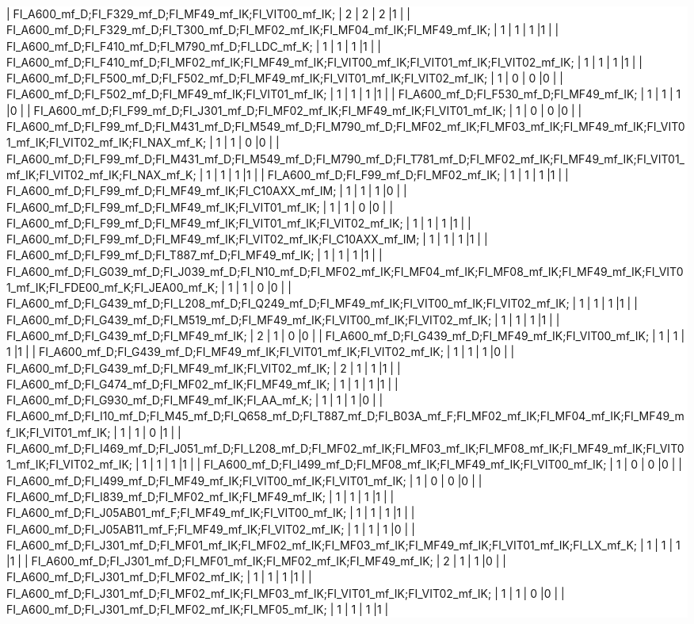 | FI_A600_mf_D;FI_F329_mf_D;FI_MF49_mf_IK;FI_VIT00_mf_IK; | 2 | 2 | 2 |1 |
| FI_A600_mf_D;FI_F329_mf_D;FI_T300_mf_D;FI_MF02_mf_IK;FI_MF04_mf_IK;FI_MF49_mf_IK; | 1 | 1 | 1 |1 |
| FI_A600_mf_D;FI_F410_mf_D;FI_M790_mf_D;FI_LDC_mf_K; | 1 | 1 | 1 |1 |
| FI_A600_mf_D;FI_F410_mf_D;FI_MF02_mf_IK;FI_MF49_mf_IK;FI_VIT00_mf_IK;FI_VIT01_mf_IK;FI_VIT02_mf_IK; | 1 | 1 | 1 |1 |
| FI_A600_mf_D;FI_F500_mf_D;FI_F502_mf_D;FI_MF49_mf_IK;FI_VIT01_mf_IK;FI_VIT02_mf_IK; | 1 | 0 | 0 |0 |
| FI_A600_mf_D;FI_F502_mf_D;FI_MF49_mf_IK;FI_VIT01_mf_IK; | 1 | 1 | 1 |1 |
| FI_A600_mf_D;FI_F530_mf_D;FI_MF49_mf_IK; | 1 | 1 | 1 |0 |
| FI_A600_mf_D;FI_F99_mf_D;FI_J301_mf_D;FI_MF02_mf_IK;FI_MF49_mf_IK;FI_VIT01_mf_IK; | 1 | 0 | 0 |0 |
| FI_A600_mf_D;FI_F99_mf_D;FI_M431_mf_D;FI_M549_mf_D;FI_M790_mf_D;FI_MF02_mf_IK;FI_MF03_mf_IK;FI_MF49_mf_IK;FI_VIT01_mf_IK;FI_VIT02_mf_IK;FI_NAX_mf_K; | 1 | 1 | 0 |0 |
| FI_A600_mf_D;FI_F99_mf_D;FI_M431_mf_D;FI_M549_mf_D;FI_M790_mf_D;FI_T781_mf_D;FI_MF02_mf_IK;FI_MF49_mf_IK;FI_VIT01_mf_IK;FI_VIT02_mf_IK;FI_NAX_mf_K; | 1 | 1 | 1 |1 |
| FI_A600_mf_D;FI_F99_mf_D;FI_MF02_mf_IK; | 1 | 1 | 1 |1 |
| FI_A600_mf_D;FI_F99_mf_D;FI_MF49_mf_IK;FI_C10AXX_mf_IM; | 1 | 1 | 1 |0 |
| FI_A600_mf_D;FI_F99_mf_D;FI_MF49_mf_IK;FI_VIT01_mf_IK; | 1 | 1 | 0 |0 |
| FI_A600_mf_D;FI_F99_mf_D;FI_MF49_mf_IK;FI_VIT01_mf_IK;FI_VIT02_mf_IK; | 1 | 1 | 1 |1 |
| FI_A600_mf_D;FI_F99_mf_D;FI_MF49_mf_IK;FI_VIT02_mf_IK;FI_C10AXX_mf_IM; | 1 | 1 | 1 |1 |
| FI_A600_mf_D;FI_F99_mf_D;FI_T887_mf_D;FI_MF49_mf_IK; | 1 | 1 | 1 |1 |
| FI_A600_mf_D;FI_G039_mf_D;FI_J039_mf_D;FI_N10_mf_D;FI_MF02_mf_IK;FI_MF04_mf_IK;FI_MF08_mf_IK;FI_MF49_mf_IK;FI_VIT01_mf_IK;FI_FDE00_mf_K;FI_JEA00_mf_K; | 1 | 1 | 0 |0 |
| FI_A600_mf_D;FI_G439_mf_D;FI_L208_mf_D;FI_Q249_mf_D;FI_MF49_mf_IK;FI_VIT00_mf_IK;FI_VIT02_mf_IK; | 1 | 1 | 1 |1 |
| FI_A600_mf_D;FI_G439_mf_D;FI_M519_mf_D;FI_MF49_mf_IK;FI_VIT00_mf_IK;FI_VIT02_mf_IK; | 1 | 1 | 1 |1 |
| FI_A600_mf_D;FI_G439_mf_D;FI_MF49_mf_IK; | 2 | 1 | 0 |0 |
| FI_A600_mf_D;FI_G439_mf_D;FI_MF49_mf_IK;FI_VIT00_mf_IK; | 1 | 1 | 1 |1 |
| FI_A600_mf_D;FI_G439_mf_D;FI_MF49_mf_IK;FI_VIT01_mf_IK;FI_VIT02_mf_IK; | 1 | 1 | 1 |0 |
| FI_A600_mf_D;FI_G439_mf_D;FI_MF49_mf_IK;FI_VIT02_mf_IK; | 2 | 1 | 1 |1 |
| FI_A600_mf_D;FI_G474_mf_D;FI_MF02_mf_IK;FI_MF49_mf_IK; | 1 | 1 | 1 |1 |
| FI_A600_mf_D;FI_G930_mf_D;FI_MF49_mf_IK;FI_AA_mf_K; | 1 | 1 | 1 |0 |
| FI_A600_mf_D;FI_I10_mf_D;FI_M45_mf_D;FI_Q658_mf_D;FI_T887_mf_D;FI_B03A_mf_F;FI_MF02_mf_IK;FI_MF04_mf_IK;FI_MF49_mf_IK;FI_VIT01_mf_IK; | 1 | 1 | 0 |1 |
| FI_A600_mf_D;FI_I469_mf_D;FI_J051_mf_D;FI_L208_mf_D;FI_MF02_mf_IK;FI_MF03_mf_IK;FI_MF08_mf_IK;FI_MF49_mf_IK;FI_VIT01_mf_IK;FI_VIT02_mf_IK; | 1 | 1 | 1 |1 |
| FI_A600_mf_D;FI_I499_mf_D;FI_MF08_mf_IK;FI_MF49_mf_IK;FI_VIT00_mf_IK; | 1 | 0 | 0 |0 |
| FI_A600_mf_D;FI_I499_mf_D;FI_MF49_mf_IK;FI_VIT00_mf_IK;FI_VIT01_mf_IK; | 1 | 0 | 0 |0 |
| FI_A600_mf_D;FI_I839_mf_D;FI_MF02_mf_IK;FI_MF49_mf_IK; | 1 | 1 | 1 |1 |
| FI_A600_mf_D;FI_J05AB01_mf_F;FI_MF49_mf_IK;FI_VIT00_mf_IK; | 1 | 1 | 1 |1 |
| FI_A600_mf_D;FI_J05AB11_mf_F;FI_MF49_mf_IK;FI_VIT02_mf_IK; | 1 | 1 | 1 |0 |
| FI_A600_mf_D;FI_J301_mf_D;FI_MF01_mf_IK;FI_MF02_mf_IK;FI_MF03_mf_IK;FI_MF49_mf_IK;FI_VIT01_mf_IK;FI_LX_mf_K; | 1 | 1 | 1 |1 |
| FI_A600_mf_D;FI_J301_mf_D;FI_MF01_mf_IK;FI_MF02_mf_IK;FI_MF49_mf_IK; | 2 | 1 | 1 |0 |
| FI_A600_mf_D;FI_J301_mf_D;FI_MF02_mf_IK; | 1 | 1 | 1 |1 |
| FI_A600_mf_D;FI_J301_mf_D;FI_MF02_mf_IK;FI_MF03_mf_IK;FI_VIT01_mf_IK;FI_VIT02_mf_IK; | 1 | 1 | 0 |0 |
| FI_A600_mf_D;FI_J301_mf_D;FI_MF02_mf_IK;FI_MF05_mf_IK; | 1 | 1 | 1 |1 |